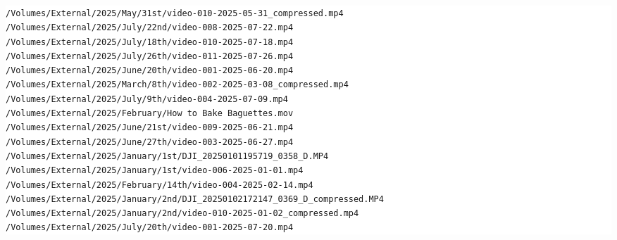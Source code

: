 ```
/Volumes/External/2025/May/31st/video-010-2025-05-31_compressed.mp4
/Volumes/External/2025/July/22nd/video-008-2025-07-22.mp4
/Volumes/External/2025/July/18th/video-010-2025-07-18.mp4
/Volumes/External/2025/July/26th/video-011-2025-07-26.mp4
/Volumes/External/2025/June/20th/video-001-2025-06-20.mp4
/Volumes/External/2025/March/8th/video-002-2025-03-08_compressed.mp4
/Volumes/External/2025/July/9th/video-004-2025-07-09.mp4
/Volumes/External/2025/February/How to Bake Baguettes.mov
/Volumes/External/2025/June/21st/video-009-2025-06-21.mp4
/Volumes/External/2025/June/27th/video-003-2025-06-27.mp4
/Volumes/External/2025/January/1st/DJI_20250101195719_0358_D.MP4
/Volumes/External/2025/January/1st/video-006-2025-01-01.mp4
/Volumes/External/2025/February/14th/video-004-2025-02-14.mp4
/Volumes/External/2025/January/2nd/DJI_20250102172147_0369_D_compressed.MP4
/Volumes/External/2025/January/2nd/video-010-2025-01-02_compressed.mp4
/Volumes/External/2025/July/20th/video-001-2025-07-20.mp4
```

